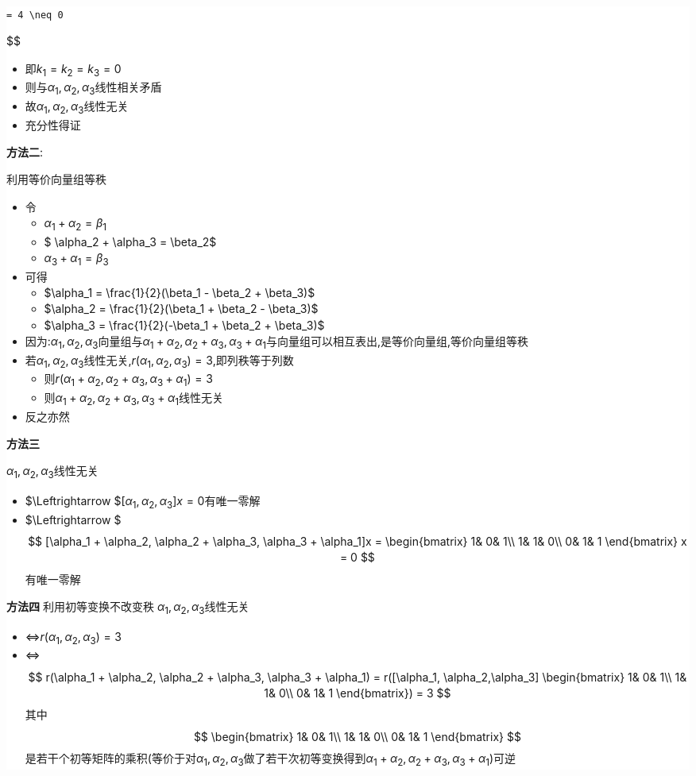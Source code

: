   	= 4 \neq 0
  $$

- 即$k_1=k_2=k_3=0$
- 则与$\alpha_1, \alpha_2,\alpha_3$线性相关矛盾
- 故$\alpha_1, \alpha_2,\alpha_3$线性无关
- 充分性得证

**方法二**:

利用等价向量组等秩
- 令
  - $\alpha_1 + \alpha_2 =\beta_1$
  - $ \alpha_2 + \alpha_3 = \beta_2$
  - $\alpha_3 + \alpha_1 = \beta_3$
- 可得
  - $\alpha_1 = \frac{1}{2}(\beta_1 - \beta_2 + \beta_3)$
  - $\alpha_2 = \frac{1}{2}(\beta_1 + \beta_2 - \beta_3)$
  - $\alpha_3 = \frac{1}{2}(-\beta_1 + \beta_2 + \beta_3)$
- 因为:$\alpha_1, \alpha_2,\alpha_3$向量组与$\alpha_1 + \alpha_2, \alpha_2 + \alpha_3, \alpha_3 + \alpha_1$与向量组可以相互表出,是等价向量组,等价向量组等秩
- 若$\alpha_1, \alpha_2,\alpha_3$线性无关,$r(\alpha_1, \alpha_2,\alpha_3) = 3$,即列秩等于列数
  - 则$r(\alpha_1 + \alpha_2, \alpha_2 + \alpha_3, \alpha_3 + \alpha_1) = 3$
  - 则$\alpha_1 + \alpha_2, \alpha_2 + \alpha_3, \alpha_3 + \alpha_1$线性无关
- 反之亦然

**方法三**

$\alpha_1, \alpha_2,\alpha_3$线性无关
- $\Leftrightarrow $$[\alpha_1, \alpha_2,\alpha_3]x = 0$有唯一零解
- $\Leftrightarrow $
  $$
  	[\alpha_1 + \alpha_2, \alpha_2 + \alpha_3, \alpha_3 + \alpha_1]x = 			\begin{bmatrix}
  		1&  0& 1\\ 
  		1&  1& 0\\ 
  		0&  1& 1
  	\end{bmatrix}
  		x = 0
  $$
  有唯一零解

**方法四**
利用初等变换不改变秩
$\alpha_1, \alpha_2,\alpha_3$线性无关

- $\Leftrightarrow$$r(\alpha_1, \alpha_2,\alpha_3) = 3$
- $\Leftrightarrow$
$$
r(\alpha_1 + \alpha_2, \alpha_2 + \alpha_3, \alpha_3 + \alpha_1)
 		= r([\alpha_1, \alpha_2,\alpha_3]		
 		\begin{bmatrix}
  		1&  0& 1\\ 
  		1&  1& 0\\ 
  		0&  1& 1
  	\end{bmatrix})
  	= 3
$$
其中
$$
\begin{bmatrix}
  		1&  0& 1\\ 
  		1&  1& 0\\ 
  		0&  1& 1
  	\end{bmatrix}
$$
是若干个初等矩阵的乘积(等价于对$\alpha_1, \alpha_2,\alpha_3$做了若干次初等变换得到$\alpha_1 + \alpha_2, \alpha_2 + \alpha_3, \alpha_3 + \alpha_1$)可逆